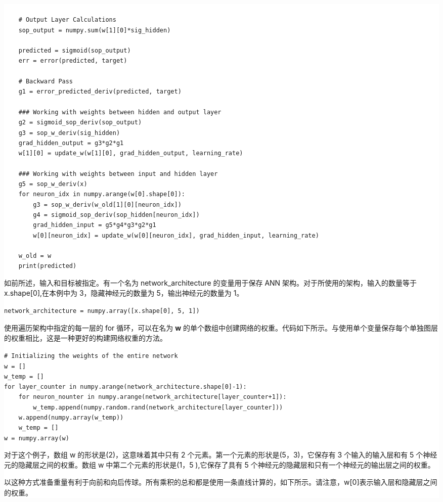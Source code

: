```

    # Output Layer Calculations
    sop_output = numpy.sum(w[1][0]*sig_hidden)

    predicted = sigmoid(sop_output)
    err = error(predicted, target)

    # Backward Pass
    g1 = error_predicted_deriv(predicted, target)

    ### Working with weights between hidden and output layer
    g2 = sigmoid_sop_deriv(sop_output)
    g3 = sop_w_deriv(sig_hidden)
    grad_hidden_output = g3*g2*g1
    w[1][0] = update_w(w[1][0], grad_hidden_output, learning_rate)

    ### Working with weights between input and hidden layer
    g5 = sop_w_deriv(x)
    for neuron_idx in numpy.arange(w[0].shape[0]):
        g3 = sop_w_deriv(w_old[1][0][neuron_idx])
        g4 = sigmoid_sop_deriv(sop_hidden[neuron_idx])
        grad_hidden_input = g5*g4*g3*g2*g1
        w[0][neuron_idx] = update_w(w[0][neuron_idx], grad_hidden_input, learning_rate)

    w_old = w
    print(predicted)
```

如前所述，输入和目标被指定。有一个名为 network_architecture 的变量用于保存 ANN 架构。对于所使用的架构，输入的数量等于 x.shape[0],在本例中为 3，隐藏神经元的数量为 5，输出神经元的数量为 1。

```
network_architecture = numpy.array([x.shape[0], 5, 1])
```

使用遍历架构中指定的每一层的 for 循环，可以在名为 **w** 的单个数组中创建网络的权重。代码如下所示。与使用单个变量保存每个单独图层的权重相比，这是一种更好的构建网络权重的方法。

```
# Initializing the weights of the entire network
w = []
w_temp = []
for layer_counter in numpy.arange(network_architecture.shape[0]-1):
    for neuron_nounter in numpy.arange(network_architecture[layer_counter+1]):
        w_temp.append(numpy.random.rand(network_architecture[layer_counter]))
    w.append(numpy.array(w_temp))
    w_temp = []
w = numpy.array(w)
```

对于这个例子，数组 w 的形状是(2)，这意味着其中只有 2 个元素。第一个元素的形状是(5，3)，它保存有 3 个输入的输入层和有 5 个神经元的隐藏层之间的权重。数组 w 中第二个元素的形状是(1，5 ),它保存了具有 5 个神经元的隐藏层和只有一个神经元的输出层之间的权重。

以这种方式准备重量有利于向前和向后传球。所有乘积的总和都是使用一条直线计算的，如下所示。请注意，w[0]表示输入层和隐藏层之间的权重。
